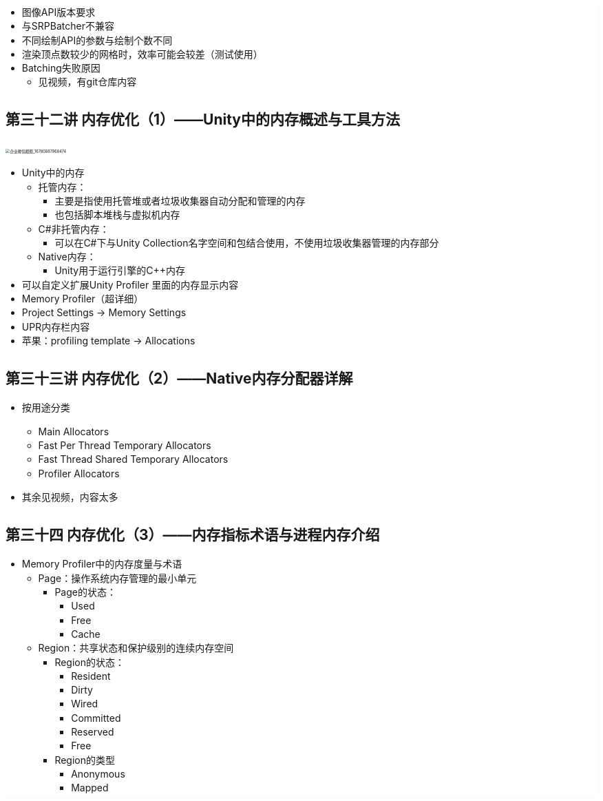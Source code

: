   - 图像API版本要求
  - 与SRPBatcher不兼容
  - 不同绘制API的参数与绘制个数不同
  - 渲染顶点数较少的网格时，效率可能会较差（测试使用）
- Batching失败原因
  - 见视频，有git仓库内容

## 第三十二讲 内存优化（1）——Unity中的内存概述与工具方法

<img src="C:\Users\zhendongjin\Documents\WXWork\1688857440353174\Cache\Image\2023-03\企业微信截图_16780887968474.png" alt="企业微信截图_16780887968474" style="zoom:40%;" />

- Unity中的内存
  - 托管内存：
    - 主要是指使用托管堆或者垃圾收集器自动分配和管理的内存
    - 也包括脚本堆栈与虚拟机内存
  - C#非托管内存：
    - 可以在C#下与Unity Collection名字空间和包结合使用，不使用垃圾收集器管理的内存部分
  - Native内存：
    - Unity用于运行引擎的C++内存
- 可以自定义扩展Unity Profiler 里面的内存显示内容
- Memory Profiler（超详细）
- Project Settings -> Memory Settings
- UPR内存栏内容
- 苹果：profiling template -> Allocations

## 第三十三讲 内存优化（2）——Native内存分配器详解

- 按用途分类
  - Main Allocators
  - Fast Per Thread Temporary Allocators
  - Fast Thread Shared Temporary Allocators
  - Profiler Allocators

- 其余见视频，内容太多

## 第三十四 内存优化（3）——内存指标术语与进程内存介绍

- Memory Profiler中的内存度量与术语
  - Page：操作系统内存管理的最小单元
    - Page的状态：
      - Used
      - Free
      - Cache
  - Region：共享状态和保护级别的连续内存空间
    - Region的状态：
      - Resident
      - Dirty
      - Wired
      - Committed
      - Reserved
      - Free
    - Region的类型
      - Anonymous
      - Mapped

